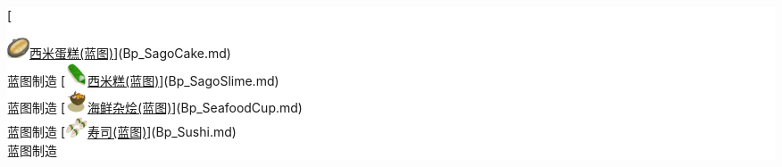[<div style="width:25px;display:inline-block;text-align:center"><img decoding="async" src="Sprite/SagoCake.png" href="a.md" style="max-width:25px;max-height:25px;"></div>[西米蛋糕(蓝图)](Bp_SagoCake.md)](Bp_SagoCake.md)</div><div class="gamedatalist" style="text-align:left;min-width:200px;min-height:0px;">蓝图制造 [<div style="width:25px;display:inline-block;text-align:center"><img decoding="async" src="Sprite/SagoSlime.png" href="a.md" style="max-width:25px;max-height:25px;"></div>[西米糕(蓝图)](Bp_SagoSlime.md)](Bp_SagoSlime.md)</div><div class="gamedatalist" style="text-align:left;min-width:200px;min-height:0px;">蓝图制造 [<div style="width:25px;display:inline-block;text-align:center"><img decoding="async" src="Sprite/SeafoodCup.png" href="a.md" style="max-width:25px;max-height:25px;"></div>[海鲜杂烩(蓝图)](Bp_SeafoodCup.md)](Bp_SeafoodCup.md)</div><div class="gamedatalist" style="text-align:left;min-width:200px;min-height:0px;">蓝图制造 [<div style="width:25px;display:inline-block;text-align:center"><img decoding="async" src="Sprite/Sushi.png" href="a.md" style="max-width:25px;max-height:25px;"></div>[寿司(蓝图)](Bp_Sushi.md)](Bp_Sushi.md)</div><div class="gamedatalist" style="text-align:left;min-width:200px;min-height:0px;">蓝图制造